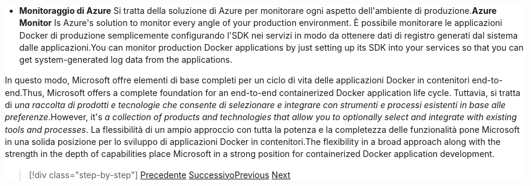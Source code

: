   - <span data-ttu-id="3aa7d-167">**Monitoraggio di Azure** Si tratta della soluzione di Azure per monitorare ogni aspetto dell'ambiente di produzione.</span><span class="sxs-lookup"><span data-stu-id="3aa7d-167">**Azure Monitor** Is Azure's solution to monitor every angle of your production environment.</span></span> <span data-ttu-id="3aa7d-168">È possibile monitorare le applicazioni Docker di produzione semplicemente configurando l'SDK nei servizi in modo da ottenere dati di registro generati dal sistema dalle applicazioni.</span><span class="sxs-lookup"><span data-stu-id="3aa7d-168">You can monitor production Docker applications by just setting up its SDK into your services so that you can get system-generated log data from the applications.</span></span>

<span data-ttu-id="3aa7d-169">In questo modo, Microsoft offre elementi di base completi per un ciclo di vita delle applicazioni Docker in contenitori end-to-end.</span><span class="sxs-lookup"><span data-stu-id="3aa7d-169">Thus, Microsoft offers a complete foundation for an end-to-end containerized Docker application life cycle.</span></span> <span data-ttu-id="3aa7d-170">Tuttavia, si tratta di *una raccolta di prodotti e tecnologie che consente di selezionare e integrare con strumenti e processi esistenti in base alle preferenze*.</span><span class="sxs-lookup"><span data-stu-id="3aa7d-170">However, it's *a collection of products and technologies that allow you to optionally select and integrate with existing tools and processes*.</span></span> <span data-ttu-id="3aa7d-171">La flessibilità di un ampio approccio con tutta la potenza e la completezza delle funzionalità pone Microsoft in una solida posizione per lo sviluppo di applicazioni Docker in contenitori.</span><span class="sxs-lookup"><span data-stu-id="3aa7d-171">The flexibility in a broad approach along with the strength in the depth of capabilities place Microsoft in a strong position for containerized Docker application development.</span></span>

>[!div class="step-by-step"]
><span data-ttu-id="3aa7d-172">[Precedente](../Docker-application-lifecycle/containers-foundation-for-devops-collaboration.md)
>[Successivo](../design-develop-containerized-apps/index.md)</span><span class="sxs-lookup"><span data-stu-id="3aa7d-172">[Previous](../Docker-application-lifecycle/containers-foundation-for-devops-collaboration.md)
[Next](../design-develop-containerized-apps/index.md)</span></span>

